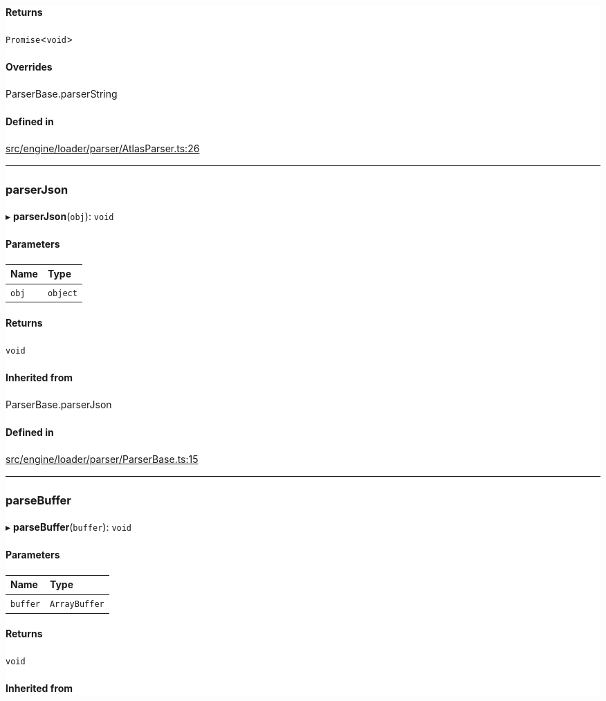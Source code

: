 #### Returns

`Promise`<`void`\>

#### Overrides

ParserBase.parserString

#### Defined in

[src/engine/loader/parser/AtlasParser.ts:26](https://github.com/Orillusion/orillusion/blob/main/src/engine/loader/parser/AtlasParser.ts#L26)

___

### parserJson

▸ **parserJson**(`obj`): `void`

#### Parameters

| Name | Type |
| :------ | :------ |
| `obj` | `object` |

#### Returns

`void`

#### Inherited from

ParserBase.parserJson

#### Defined in

[src/engine/loader/parser/ParserBase.ts:15](https://github.com/Orillusion/orillusion/blob/main/src/engine/loader/parser/ParserBase.ts#L15)

___

### parseBuffer

▸ **parseBuffer**(`buffer`): `void`

#### Parameters

| Name | Type |
| :------ | :------ |
| `buffer` | `ArrayBuffer` |

#### Returns

`void`

#### Inherited from

